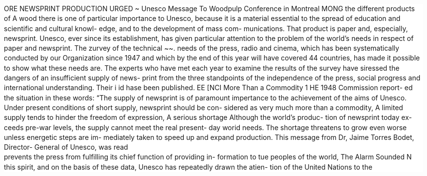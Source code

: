 ORE NEWSPRINT 
PRODUCTION URGED 
~ Unesco Message To Woodpulp Conference in Montreal 
MONG the different products of 
A wood there is one of particular 
importance to Unesco, because it 
is a material essential to the spread of 
education and scientific and cultural knowl- 
edge, and to the development of mass com- 
munications. That product is paper and, 
especially, newsprint. 
Unesco, ever since its establishment, has 
given particular attention to the problem of 
the world’s needs in respect of paper and 
newsprint. The zurvey of the technical 
~~. needs of the press, radio and cinema, 
which has been systematically conducted 
by our Organization since 1947 and which 
by the end of this year will have covered 
44 countries, has made it possible to show 
what these needs are. 
The experts who have met each 
year to examine the results of the 
survey have siressed the dangers 
of an insufficient supply of news- 
print from the three standpoints 
of the independence of the press, 
social progress and international 
understanding. Their i id hase 
been published. EE [NCI 
More Than a Commodity 
1 HE 1948 Commission report- 
ed the situation in these 
words: 
“The supply of newsprint is of 
paramount impertance to the 
achievement of the aims of Unesco. 
Under present conditions of short 
supply, newsprint should be con- 
sidered as very much more than 
a commodity, A limited supply 
tends to hinder the freedom of 
expression, A serious shortage 
Although the world’s produc- 
tion of newsprint today ex- 
ceeds pre-war levels, the supply 
cannot meet the real present- 
day worid needs. The shortage 
threatens to grow even worse 
unless energetic steps are im- 
mediately taken to speed up 
and expand production. 
This message from Dr, 
Jaime Torres Bodet, Director- 
General of Unesco, was read   
prevents the press from fulfilling 
its chief function of providing in- 
formation to tue peoples of the 
world, 
The Alarm Sounded 
N this spirit, and on the basis 
of these data, Unesco has 
repeatedly drawn the atien- 
tion of the United Nations to the 